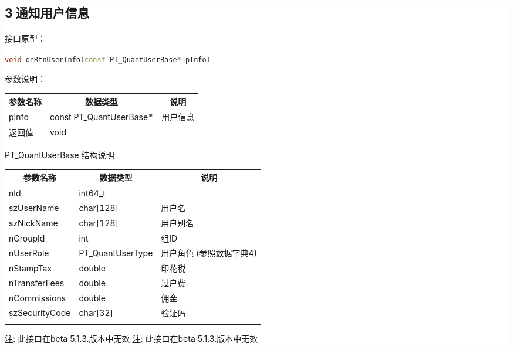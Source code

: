 [^注]: 业务服务器断开时主动通知 

## 3 通知用户信息 

接口原型：

```c++
void onRtnUserInfo(const PT_QuantUserBase* pInfo)
```

参数说明：

| 参数名称  | 数据类型                    | 说明   |
| ----- | ----------------------- | ---- |
| pInfo | const PT_QuantUserBase* | 用户信息 |
| 返回值   | void                    |      |

PT_QuantUserBase 结构说明

| 参数名称       | 数据类型         | 说明                                                         |
| -------------- | ---------------- | ------------------------------------------------------------ |
| nId            | int64_t          |                                                              |
| szUserName     | char[128]        | 用户名                                                       |
| szNickName     | char[128]        | 用户别名                                                     |
| nGroupId       | int              | 组ID                                                         |
| nUserRole      | PT_QuantUserType | 用户角色 (参照[数据字典](https://github.com/abramwang/QuantPlusApi_Cpp/blob/master/doc/%E6%95%B0%E6%8D%AE%E5%AD%97%E5%85%B8.md)4) |
| nStampTax      | double           | 印花税                                                       |
| nTransferFees  | double           | 过户费                                                       |
| nCommissions   | double           | 佣金                                                         |
| szSecurityCode | char[32]         | 验证码                                                       |
|                |                  |                                                              |





[注]: 使用此接口前需调用Init()才能获取完整的错误码解析，否则只能解析系统级别错误
[注]: 此接口仅在回测环境中调用才会生效，否则无效！
[注]: 此接口在beta 5.1.3.版本中无效
[注]: 此接口在beta 5.1.3.版本中无效
[^注]: 业务服务器连通时主动通知 